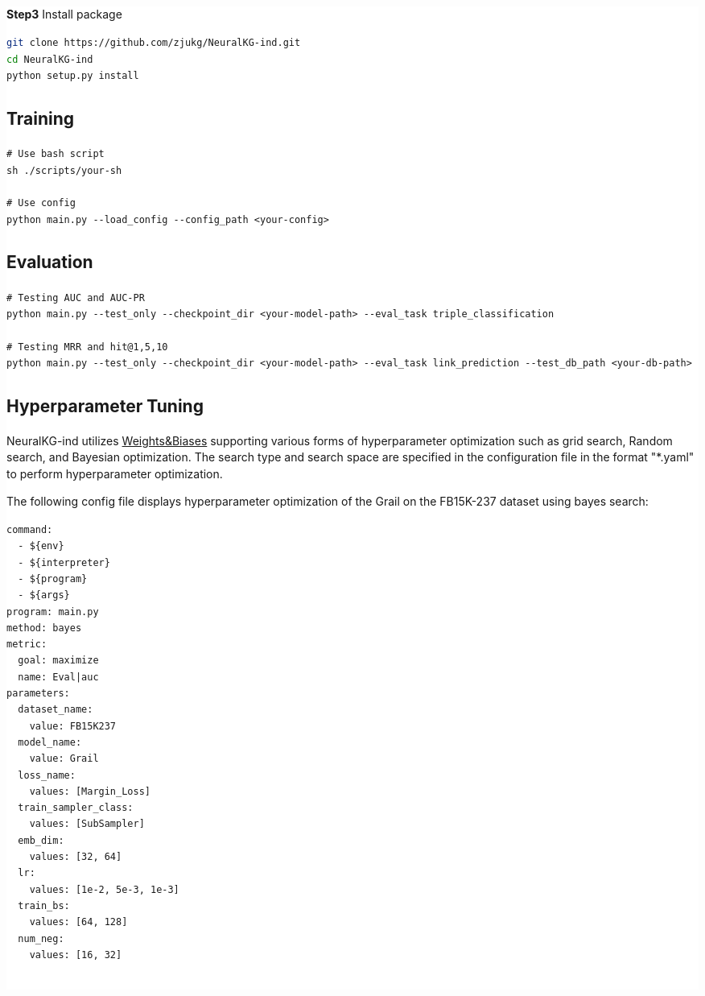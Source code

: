 **Step3** Install package

```bash
git clone https://github.com/zjukg/NeuralKG-ind.git
cd NeuralKG-ind
python setup.py install
```
## Training
```
# Use bash script
sh ./scripts/your-sh

# Use config
python main.py --load_config --config_path <your-config>
```

## Evaluation
```
# Testing AUC and AUC-PR 
python main.py --test_only --checkpoint_dir <your-model-path> --eval_task triple_classification 

# Testing MRR and hit@1,5,10
python main.py --test_only --checkpoint_dir <your-model-path> --eval_task link_prediction --test_db_path <your-db-path> 
```
## Hyperparameter Tuning
NeuralKG-ind utilizes [Weights&Biases](https://wandb.ai/site) supporting various forms of hyperparameter optimization such as grid search, Random search, and Bayesian optimization. The search type and search space are specified in the configuration file in the format "*.yaml" to perform hyperparameter optimization.

The following config file displays hyperparameter optimization of the Grail on the FB15K-237 dataset using bayes search:
```
command:
  - ${env}
  - ${interpreter}
  - ${program}
  - ${args}
program: main.py
method: bayes
metric:
  goal: maximize
  name: Eval|auc
parameters:
  dataset_name:
    value: FB15K237
  model_name:
    value: Grail
  loss_name:
    values: [Margin_Loss]
  train_sampler_class:
    values: [SubSampler]
  emb_dim:
    values: [32, 64]
  lr:
    values: [1e-2, 5e-3, 1e-3]
  train_bs:
    values: [64, 128]
  num_neg:
    values: [16, 32]
```
<br>
